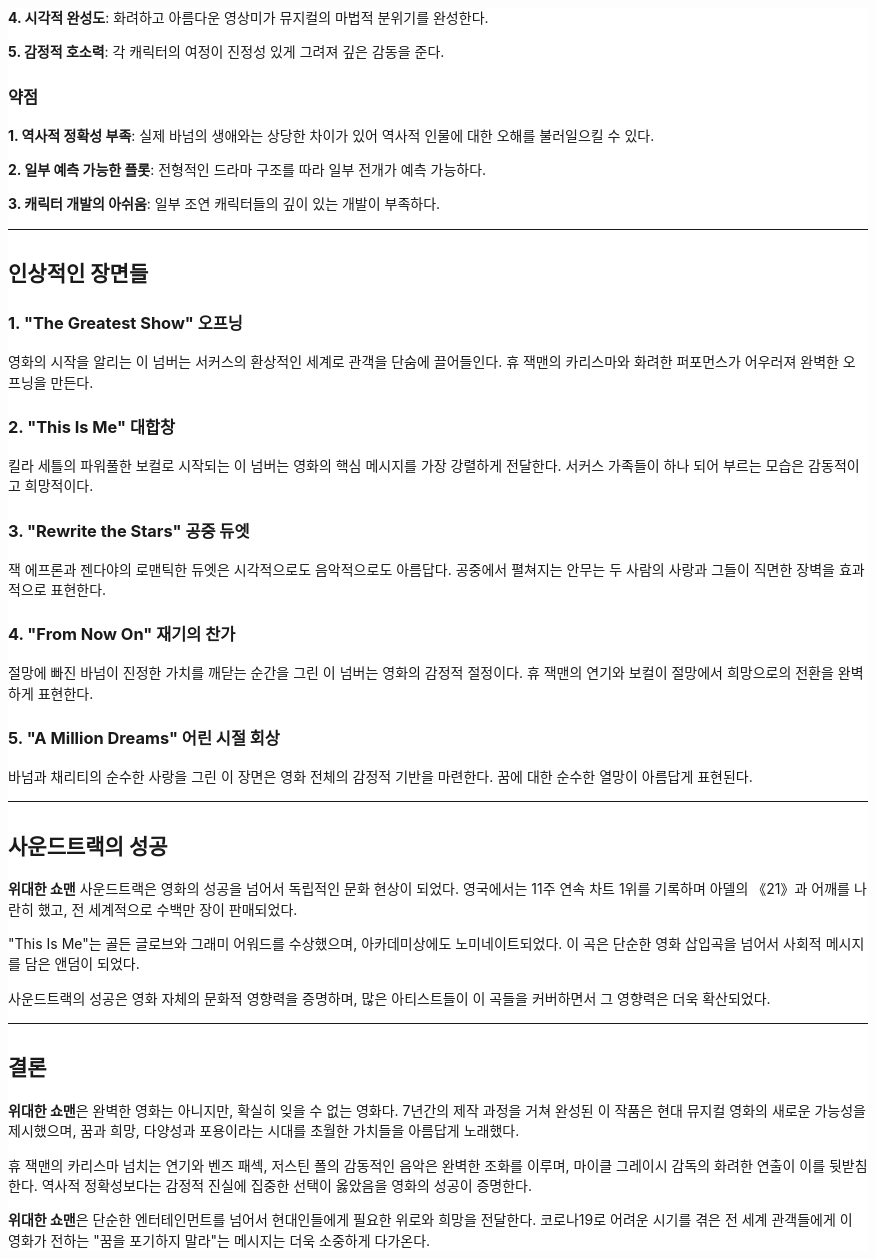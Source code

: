 **4. 시각적 완성도**: 화려하고 아름다운 영상미가 뮤지컬의 마법적 분위기를 완성한다.

**5. 감정적 호소력**: 각 캐릭터의 여정이 진정성 있게 그려져 깊은 감동을 준다.

### 약점

**1. 역사적 정확성 부족**: 실제 바넘의 생애와는 상당한 차이가 있어 역사적 인물에 대한 오해를 불러일으킬 수 있다.

**2. 일부 예측 가능한 플롯**: 전형적인 드라마 구조를 따라 일부 전개가 예측 가능하다.

**3. 캐릭터 개발의 아쉬움**: 일부 조연 캐릭터들의 깊이 있는 개발이 부족하다.

---

## 인상적인 장면들

### 1. "The Greatest Show" 오프닝
영화의 시작을 알리는 이 넘버는 서커스의 환상적인 세계로 관객을 단숨에 끌어들인다. 휴 잭맨의 카리스마와 화려한 퍼포먼스가 어우러져 완벽한 오프닝을 만든다.

### 2. "This Is Me" 대합창
킬라 세틀의 파워풀한 보컬로 시작되는 이 넘버는 영화의 핵심 메시지를 가장 강렬하게 전달한다. 서커스 가족들이 하나 되어 부르는 모습은 감동적이고 희망적이다.

### 3. "Rewrite the Stars" 공중 듀엣
잭 에프론과 젠다야의 로맨틱한 듀엣은 시각적으로도 음악적으로도 아름답다. 공중에서 펼쳐지는 안무는 두 사람의 사랑과 그들이 직면한 장벽을 효과적으로 표현한다.

### 4. "From Now On" 재기의 찬가
절망에 빠진 바넘이 진정한 가치를 깨닫는 순간을 그린 이 넘버는 영화의 감정적 절정이다. 휴 잭맨의 연기와 보컬이 절망에서 희망으로의 전환을 완벽하게 표현한다.

### 5. "A Million Dreams" 어린 시절 회상
바넘과 채리티의 순수한 사랑을 그린 이 장면은 영화 전체의 감정적 기반을 마련한다. 꿈에 대한 순수한 열망이 아름답게 표현된다.

---

## 사운드트랙의 성공

**위대한 쇼맨** 사운드트랙은 영화의 성공을 넘어서 독립적인 문화 현상이 되었다. 영국에서는 11주 연속 차트 1위를 기록하며 아델의 《21》과 어깨를 나란히 했고, 전 세계적으로 수백만 장이 판매되었다.

"This Is Me"는 골든 글로브와 그래미 어워드를 수상했으며, 아카데미상에도 노미네이트되었다. 이 곡은 단순한 영화 삽입곡을 넘어서 사회적 메시지를 담은 앤덤이 되었다.

사운드트랙의 성공은 영화 자체의 문화적 영향력을 증명하며, 많은 아티스트들이 이 곡들을 커버하면서 그 영향력은 더욱 확산되었다.

---

## 결론

**위대한 쇼맨**은 완벽한 영화는 아니지만, 확실히 잊을 수 없는 영화다. 7년간의 제작 과정을 거쳐 완성된 이 작품은 현대 뮤지컬 영화의 새로운 가능성을 제시했으며, 꿈과 희망, 다양성과 포용이라는 시대를 초월한 가치들을 아름답게 노래했다.

휴 잭맨의 카리스마 넘치는 연기와 벤즈 패섹, 저스틴 폴의 감동적인 음악은 완벽한 조화를 이루며, 마이클 그레이시 감독의 화려한 연출이 이를 뒷받침한다. 역사적 정확성보다는 감정적 진실에 집중한 선택이 옳았음을 영화의 성공이 증명한다.

**위대한 쇼맨**은 단순한 엔터테인먼트를 넘어서 현대인들에게 필요한 위로와 희망을 전달한다. 코로나19로 어려운 시기를 겪은 전 세계 관객들에게 이 영화가 전하는 "꿈을 포기하지 말라"는 메시지는 더욱 소중하게 다가온다.

